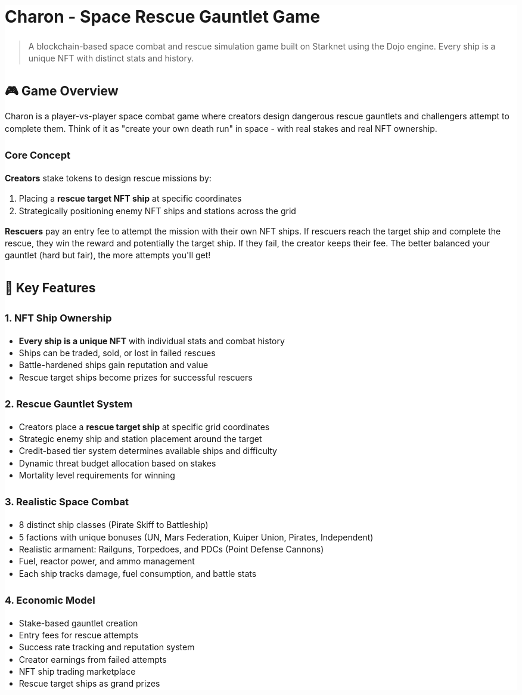 # Charon - Space Rescue Gauntlet Game

> A blockchain-based space combat and rescue simulation game built on Starknet using the Dojo engine. Every ship is a unique NFT with distinct stats and history.

## 🎮 Game Overview

Charon is a player-vs-player space combat game where creators design dangerous rescue gauntlets and challengers attempt to complete them. Think of it as "create your own death run" in space - with real stakes and real NFT ownership.

### Core Concept

**Creators** stake tokens to design rescue missions by:
1. Placing a **rescue target NFT ship** at specific coordinates
2. Strategically positioning enemy NFT ships and stations across the grid

**Rescuers** pay an entry fee to attempt the mission with their own NFT ships. If rescuers reach the target ship and complete the rescue, they win the reward and potentially the target ship. If they fail, the creator keeps their fee. The better balanced your gauntlet (hard but fair), the more attempts you'll get!

## 🚀 Key Features

### 1. **NFT Ship Ownership**
- **Every ship is a unique NFT** with individual stats and combat history
- Ships can be traded, sold, or lost in failed rescues
- Battle-hardened ships gain reputation and value
- Rescue target ships become prizes for successful rescuers

### 2. **Rescue Gauntlet System**
- Creators place a **rescue target ship** at specific grid coordinates
- Strategic enemy ship and station placement around the target
- Credit-based tier system determines available ships and difficulty
- Dynamic threat budget allocation based on stakes
- Mortality level requirements for winning

### 3. **Realistic Space Combat**
- 8 distinct ship classes (Pirate Skiff to Battleship)
- 5 factions with unique bonuses (UN, Mars Federation, Kuiper Union, Pirates, Independent)
- Realistic armament: Railguns, Torpedoes, and PDCs (Point Defense Cannons)
- Fuel, reactor power, and ammo management
- Each ship tracks damage, fuel consumption, and battle stats

### 4. **Economic Model**
- Stake-based gauntlet creation
- Entry fees for rescue attempts
- Success rate tracking and reputation system
- Creator earnings from failed attempts
- NFT ship trading marketplace
- Rescue target ships as grand prizes
